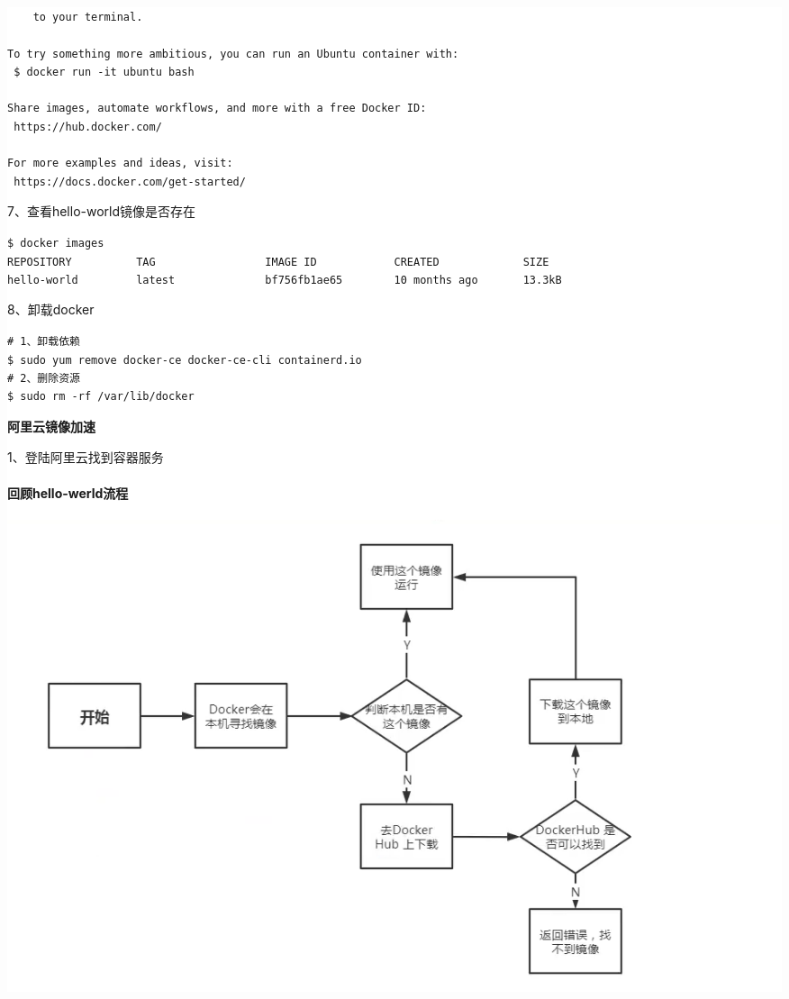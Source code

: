 ```shell
    to your terminal.

To try something more ambitious, you can run an Ubuntu container with:
 $ docker run -it ubuntu bash

Share images, automate workflows, and more with a free Docker ID:
 https://hub.docker.com/

For more examples and ideas, visit:
 https://docs.docker.com/get-started/
```

7、查看hello-world镜像是否存在

```shell
$ docker images
REPOSITORY          TAG                 IMAGE ID            CREATED             SIZE
hello-world         latest              bf756fb1ae65        10 months ago       13.3kB
```

8、卸载docker

```shell
# 1、卸载依赖
$ sudo yum remove docker-ce docker-ce-cli containerd.io
# 2、删除资源
$ sudo rm -rf /var/lib/docker
```

**阿里云镜像加速**

1、登陆阿里云找到容器服务





#### 回顾hello-werld流程

![image-20201108234813097](Docker学习记录.assets/image-20201108234813097.png)
